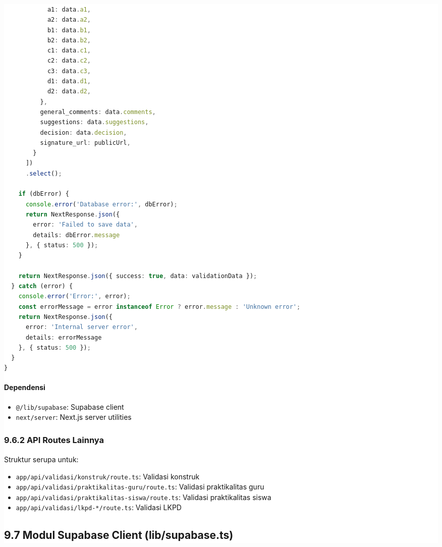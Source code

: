 ```typescript
            a1: data.a1,
            a2: data.a2,
            b1: data.b1,
            b2: data.b2,
            c1: data.c1,
            c2: data.c2,
            c3: data.c3,
            d1: data.d1,
            d2: data.d2,
          },
          general_comments: data.comments,
          suggestions: data.suggestions,
          decision: data.decision,
          signature_url: publicUrl,
        }
      ])
      .select();

    if (dbError) {
      console.error('Database error:', dbError);
      return NextResponse.json({ 
        error: 'Failed to save data', 
        details: dbError.message 
      }, { status: 500 });
    }

    return NextResponse.json({ success: true, data: validationData });
  } catch (error) {
    console.error('Error:', error);
    const errorMessage = error instanceof Error ? error.message : 'Unknown error';
    return NextResponse.json({ 
      error: 'Internal server error', 
      details: errorMessage 
    }, { status: 500 });
  }
}
```

#### Dependensi
- `@/lib/supabase`: Supabase client
- `next/server`: Next.js server utilities

### 9.6.2 API Routes Lainnya

Struktur serupa untuk:
- `app/api/validasi/konstruk/route.ts`: Validasi konstruk
- `app/api/validasi/praktikalitas-guru/route.ts`: Validasi praktikalitas guru
- `app/api/validasi/praktikalitas-siswa/route.ts`: Validasi praktikalitas siswa
- `app/api/validasi/lkpd-*/route.ts`: Validasi LKPD

## 9.7 Modul Supabase Client (lib/supabase.ts)
